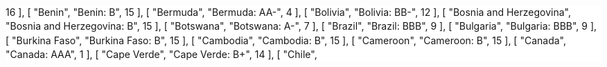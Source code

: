 16 
],
[
 "Benin",
"Benin: B",
15 
],
[
 "Bermuda",
"Bermuda: AA-",
4 
],
[
 "Bolivia",
"Bolivia: BB-",
12 
],
[
 "Bosnia and Herzegovina",
"Bosnia and Herzegovina: B",
15 
],
[
 "Botswana",
"Botswana: A-",
7 
],
[
 "Brazil",
"Brazil: BBB",
9 
],
[
 "Bulgaria",
"Bulgaria: BBB",
9 
],
[
 "Burkina Faso",
"Burkina Faso: B",
15 
],
[
 "Cambodia",
"Cambodia: B",
15 
],
[
 "Cameroon",
"Cameroon: B",
15 
],
[
 "Canada",
"Canada: AAA",
1 
],
[
 "Cape Verde",
"Cape Verde: B+",
14 
],
[
 "Chile",